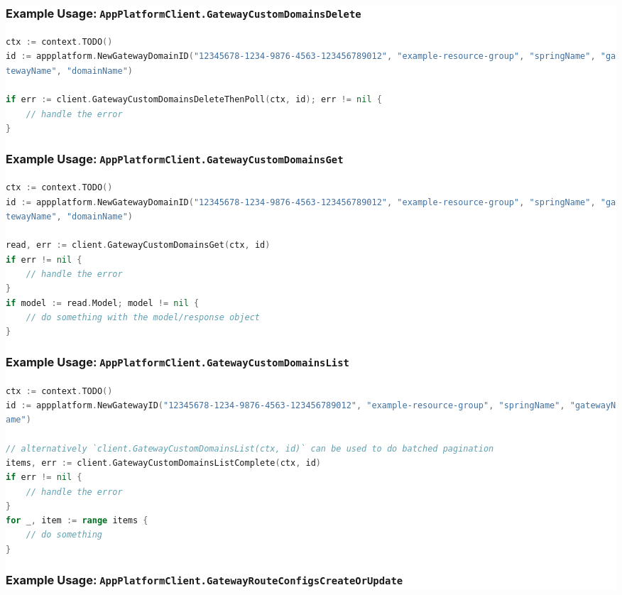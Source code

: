 ### Example Usage: `AppPlatformClient.GatewayCustomDomainsDelete`

```go
ctx := context.TODO()
id := appplatform.NewGatewayDomainID("12345678-1234-9876-4563-123456789012", "example-resource-group", "springName", "gatewayName", "domainName")

if err := client.GatewayCustomDomainsDeleteThenPoll(ctx, id); err != nil {
	// handle the error
}
```


### Example Usage: `AppPlatformClient.GatewayCustomDomainsGet`

```go
ctx := context.TODO()
id := appplatform.NewGatewayDomainID("12345678-1234-9876-4563-123456789012", "example-resource-group", "springName", "gatewayName", "domainName")

read, err := client.GatewayCustomDomainsGet(ctx, id)
if err != nil {
	// handle the error
}
if model := read.Model; model != nil {
	// do something with the model/response object
}
```


### Example Usage: `AppPlatformClient.GatewayCustomDomainsList`

```go
ctx := context.TODO()
id := appplatform.NewGatewayID("12345678-1234-9876-4563-123456789012", "example-resource-group", "springName", "gatewayName")

// alternatively `client.GatewayCustomDomainsList(ctx, id)` can be used to do batched pagination
items, err := client.GatewayCustomDomainsListComplete(ctx, id)
if err != nil {
	// handle the error
}
for _, item := range items {
	// do something
}
```


### Example Usage: `AppPlatformClient.GatewayRouteConfigsCreateOrUpdate`
